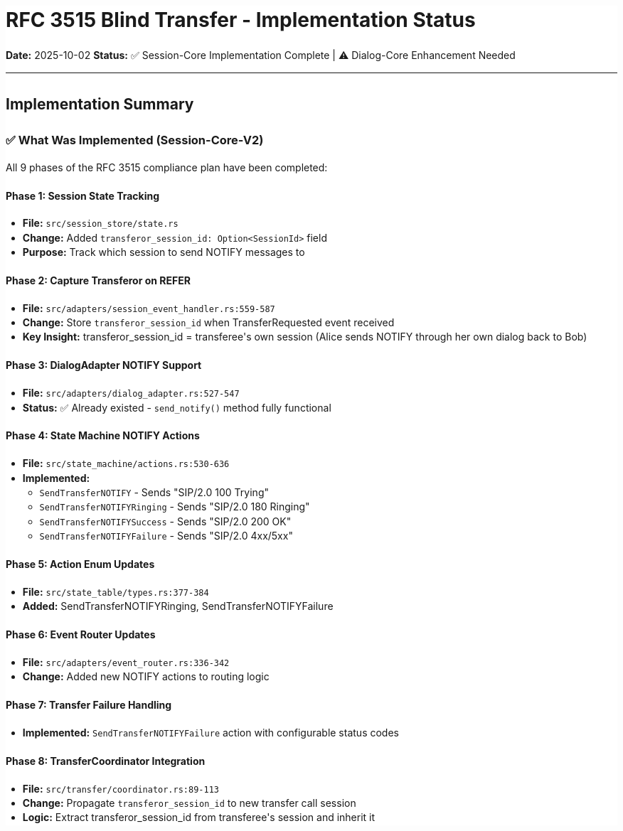 # RFC 3515 Blind Transfer - Implementation Status

**Date:** 2025-10-02
**Status:** ✅ Session-Core Implementation Complete | ⚠️  Dialog-Core Enhancement Needed

---

## Implementation Summary

### ✅ What Was Implemented (Session-Core-V2)

All 9 phases of the RFC 3515 compliance plan have been completed:

#### Phase 1: Session State Tracking
- **File:** `src/session_store/state.rs`
- **Change:** Added `transferor_session_id: Option<SessionId>` field
- **Purpose:** Track which session to send NOTIFY messages to

#### Phase 2: Capture Transferor on REFER
- **File:** `src/adapters/session_event_handler.rs:559-587`
- **Change:** Store `transferor_session_id` when TransferRequested event received
- **Key Insight:** transferor_session_id = transferee's own session (Alice sends NOTIFY through her own dialog back to Bob)

#### Phase 3: DialogAdapter NOTIFY Support
- **File:** `src/adapters/dialog_adapter.rs:527-547`
- **Status:** ✅ Already existed - `send_notify()` method fully functional

#### Phase 4: State Machine NOTIFY Actions
- **File:** `src/state_machine/actions.rs:530-636`
- **Implemented:**
  - `SendTransferNOTIFY` - Sends "SIP/2.0 100 Trying"
  - `SendTransferNOTIFYRinging` - Sends "SIP/2.0 180 Ringing"
  - `SendTransferNOTIFYSuccess` - Sends "SIP/2.0 200 OK"
  - `SendTransferNOTIFYFailure` - Sends "SIP/2.0 4xx/5xx"

#### Phase 5: Action Enum Updates
- **File:** `src/state_table/types.rs:377-384`
- **Added:** SendTransferNOTIFYRinging, SendTransferNOTIFYFailure

#### Phase 6: Event Router Updates
- **File:** `src/adapters/event_router.rs:336-342`
- **Change:** Added new NOTIFY actions to routing logic

#### Phase 7: Transfer Failure Handling
- **Implemented:** `SendTransferNOTIFYFailure` action with configurable status codes

#### Phase 8: TransferCoordinator Integration
- **File:** `src/transfer/coordinator.rs:89-113`
- **Change:** Propagate `transferor_session_id` to new transfer call session
- **Logic:** Extract transferor_session_id from transferee's session and inherit it
